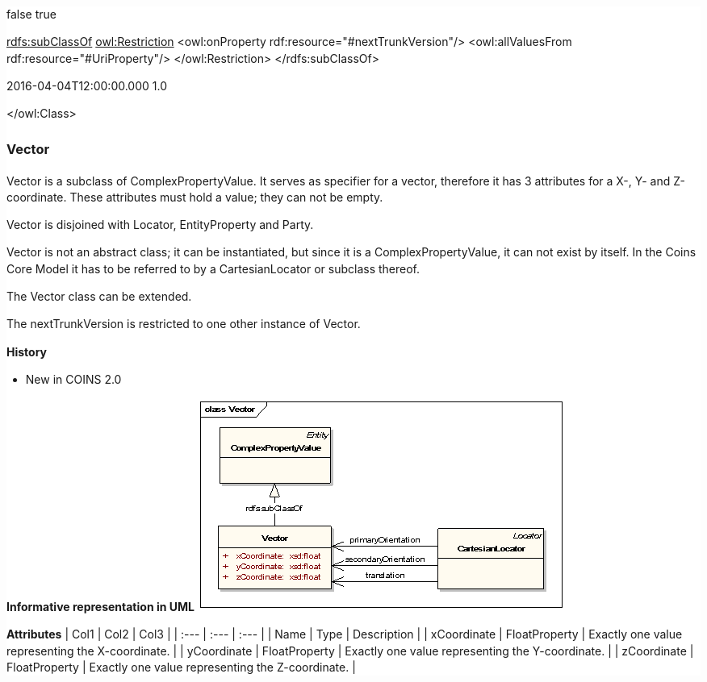    <isClassAbstract rdf:datatype="xsd:boolean">false</isClassAbstract>
   <isClassExtendable rdf:datatype="xsd:boolean">true</isClassExtendable>

   <rdfs:subClassOf>
     <owl:Restriction>
       <owl:onProperty rdf:resource="#nextTrunkVersion"/>
       <owl:allValuesFrom rdf:resource="#UriProperty"/>
     </owl:Restriction>
   </rdfs:subClassOf>

   <classCreator rdf:resource="#COINSTechnicalManagementGroup"/>
   <classCreationDate rdf:datatype="xsd:dateTime">2016-04-04T12:00:00.000</classCreationDate>
   <classVersionID rdf:datatype="xsd:string">1.0</classVersionID>

 </owl:Class></code>

### Vector

Vector is a subclass of ComplexPropertyValue. It serves as specifier for a vector, therefore it has 3 attributes for a X-, Y- and Z-coordinate. These attributes must hold a value; they can not be empty.

Vector is disjoined with Locator, EntityProperty and Party.

Vector is not an abstract class; it can be instantiated, but since it is a ComplexPropertyValue, it can not exist by itself. In the Coins Core Model it has to be referred to by a CartesianLocator or subclass thereof.

The Vector class can be extended.

The nextTrunkVersion is restricted to one other instance of Vector.
   
**History**

* New in COINS 2.0
   
**Informative representation in UML**
![Representation in UML](./media/Core-Vector_Class.png "Representation in UML")
   
**Attributes**
| Col1 | Col2 | Col3 |
| :--- | :--- | :--- |
| Name | Type |	Description |
| xCoordinate | FloatProperty | Exactly one value representing the X-coordinate. | 
| yCoordinate | FloatProperty | Exactly one value representing the Y-coordinate. | 
| zCoordinate | FloatProperty | Exactly one value representing the Z-coordinate. | 
